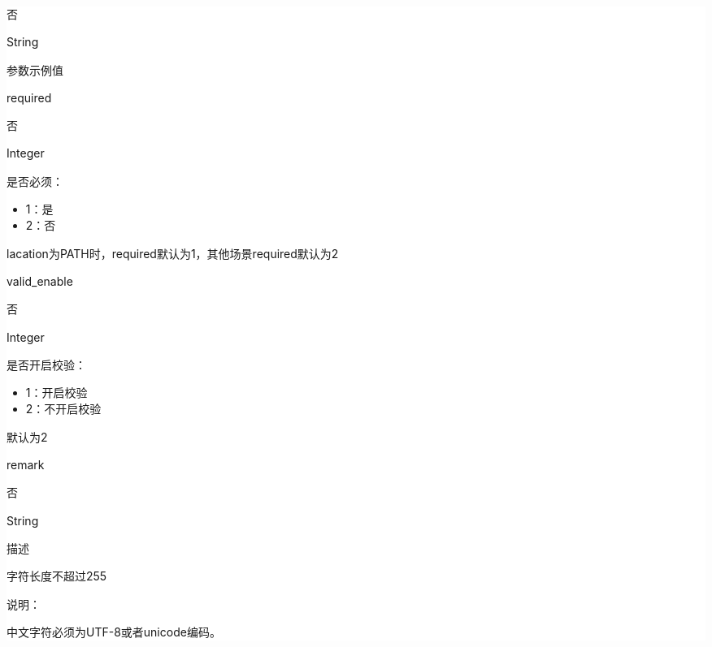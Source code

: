 </td>
<td class="cellrowborder" valign="top" width="13.13%" headers="mcps1.2.5.1.2 "><p id="p20116173911"><a name="p20116173911"></a><a name="p20116173911"></a>否</p>
</td>
<td class="cellrowborder" valign="top" width="14.14%" headers="mcps1.2.5.1.3 "><p id="p19161116173915"><a name="p19161116173915"></a><a name="p19161116173915"></a>String</p>
</td>
<td class="cellrowborder" valign="top" width="57.58%" headers="mcps1.2.5.1.4 "><p id="p3265191616229"><a name="p3265191616229"></a><a name="p3265191616229"></a>参数示例值</p>
</td>
</tr>
<tr id="row1832121613917"><td class="cellrowborder" valign="top" width="15.15%" headers="mcps1.2.5.1.1 "><p id="p113212160395"><a name="p113212160395"></a><a name="p113212160395"></a>required</p>
</td>
<td class="cellrowborder" valign="top" width="13.13%" headers="mcps1.2.5.1.2 "><p id="p3471216103914"><a name="p3471216103914"></a><a name="p3471216103914"></a>否</p>
</td>
<td class="cellrowborder" valign="top" width="14.14%" headers="mcps1.2.5.1.3 "><p id="p74716163396"><a name="p74716163396"></a><a name="p74716163396"></a>Integer</p>
</td>
<td class="cellrowborder" valign="top" width="57.58%" headers="mcps1.2.5.1.4 "><p id="p1126481992116"><a name="p1126481992116"></a><a name="p1126481992116"></a>是否必须：</p>
<a name="ul10215132733719"></a><a name="ul10215132733719"></a><ul id="ul10215132733719"><li>1：是</li><li>2：否</li></ul>
<p id="p15865181819372"><a name="p15865181819372"></a><a name="p15865181819372"></a>lacation为PATH时，required默认为1，其他场景required默认为2</p>
</td>
</tr>
<tr id="row36310168394"><td class="cellrowborder" valign="top" width="15.15%" headers="mcps1.2.5.1.1 "><p id="p1363181683919"><a name="p1363181683919"></a><a name="p1363181683919"></a>valid_enable</p>
</td>
<td class="cellrowborder" valign="top" width="13.13%" headers="mcps1.2.5.1.2 "><p id="p167919163391"><a name="p167919163391"></a><a name="p167919163391"></a>否</p>
</td>
<td class="cellrowborder" valign="top" width="14.14%" headers="mcps1.2.5.1.3 "><p id="p47961614392"><a name="p47961614392"></a><a name="p47961614392"></a>Integer</p>
</td>
<td class="cellrowborder" valign="top" width="57.58%" headers="mcps1.2.5.1.4 "><p id="p1779716173917"><a name="p1779716173917"></a><a name="p1779716173917"></a>是否开启校验：</p>
<a name="ul15491628153915"></a><a name="ul15491628153915"></a><ul id="ul15491628153915"><li>1：开启校验</li><li>2：不开启校验</li></ul>
<p id="p829542314397"><a name="p829542314397"></a><a name="p829542314397"></a>默认为2</p>
</td>
</tr>
<tr id="row7942166394"><td class="cellrowborder" valign="top" width="15.15%" headers="mcps1.2.5.1.1 "><p id="p1894816193914"><a name="p1894816193914"></a><a name="p1894816193914"></a>remark</p>
</td>
<td class="cellrowborder" valign="top" width="13.13%" headers="mcps1.2.5.1.2 "><p id="p294171616395"><a name="p294171616395"></a><a name="p294171616395"></a>否</p>
</td>
<td class="cellrowborder" valign="top" width="14.14%" headers="mcps1.2.5.1.3 "><p id="p8111916163917"><a name="p8111916163917"></a><a name="p8111916163917"></a>String</p>
</td>
<td class="cellrowborder" valign="top" width="57.58%" headers="mcps1.2.5.1.4 "><p id="p189891816181817"><a name="p189891816181817"></a><a name="p189891816181817"></a>描述</p>
<p id="p139892166189"><a name="p139892166189"></a><a name="p139892166189"></a>字符长度不超过255</p>
<div class="note" id="note135191711818"><a name="note135191711818"></a><a name="note135191711818"></a><span class="notetitle"> 说明： </span><div class="notebody"><p id="p105317181816"><a name="p105317181816"></a><a name="p105317181816"></a>中文字符必须为UTF-8或者unicode编码。</p>
</div></div>
</td>
</tr>